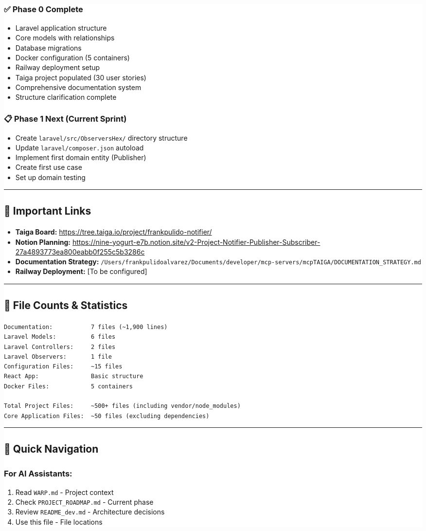 ### **✅ Phase 0 Complete**
- Laravel application structure
- Core models with relationships
- Database migrations
- Docker configuration (5 containers)
- Railway deployment setup
- Taiga project populated (30 user stories)
- Comprehensive documentation system
- Structure clarification complete

### **📋 Phase 1 Next (Current Sprint)**
- Create `laravel/src/ObserversHex/` directory structure
- Update `laravel/composer.json` autoload
- Implement first domain entity (Publisher)
- Create first use case
- Set up domain testing

---

## 🔗 **Important Links**

- **Taiga Board:** https://tree.taiga.io/project/frankpulido-notifier/
- **Notion Planning:** https://nine-yogurt-e7b.notion.site/v2-Project-Notifier-Publisher-Subscriber-27a4893773ea800eabb0f255c5b3286c
- **Documentation Strategy:** `/Users/frankpulidoalvarez/Documents/developer/mcp-servers/mcpTAIGA/DOCUMENTATION_STRATEGY.md`
- **Railway Deployment:** [To be configured]

---

## 📁 **File Counts & Statistics**

```
Documentation:           7 files (~1,900 lines)
Laravel Models:          6 files
Laravel Controllers:     2 files  
Laravel Observers:       1 file
Configuration Files:     ~15 files
React App:               Basic structure
Docker Files:            5 containers

Total Project Files:     ~500+ files (including vendor/node_modules)
Core Application Files:  ~50 files (excluding dependencies)
```

---

## 🚀 **Quick Navigation**

### **For AI Assistants:**
1. Read `WARP.md` - Project context
2. Check `PROJECT_ROADMAP.md` - Current phase
3. Review `README_dev.md` - Architecture decisions
4. Use this file - File locations
